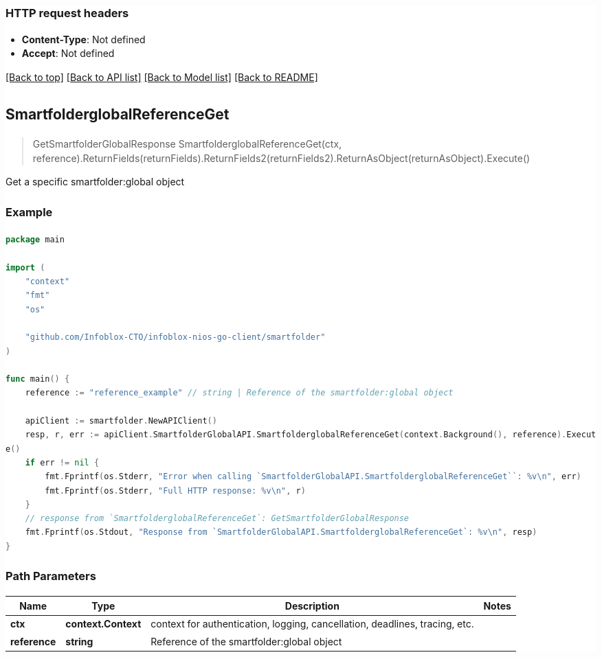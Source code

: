 ### HTTP request headers

- **Content-Type**: Not defined
- **Accept**: Not defined

[[Back to top]](#) [[Back to API list]](../README.md#documentation-for-api-endpoints)
[[Back to Model list]](../README.md#documentation-for-models)
[[Back to README]](../README.md)


## SmartfolderglobalReferenceGet

> GetSmartfolderGlobalResponse SmartfolderglobalReferenceGet(ctx, reference).ReturnFields(returnFields).ReturnFields2(returnFields2).ReturnAsObject(returnAsObject).Execute()

Get a specific smartfolder:global object



### Example

```go
package main

import (
	"context"
	"fmt"
	"os"

	"github.com/Infoblox-CTO/infoblox-nios-go-client/smartfolder"
)

func main() {
	reference := "reference_example" // string | Reference of the smartfolder:global object

	apiClient := smartfolder.NewAPIClient()
	resp, r, err := apiClient.SmartfolderGlobalAPI.SmartfolderglobalReferenceGet(context.Background(), reference).Execute()
	if err != nil {
		fmt.Fprintf(os.Stderr, "Error when calling `SmartfolderGlobalAPI.SmartfolderglobalReferenceGet``: %v\n", err)
		fmt.Fprintf(os.Stderr, "Full HTTP response: %v\n", r)
	}
	// response from `SmartfolderglobalReferenceGet`: GetSmartfolderGlobalResponse
	fmt.Fprintf(os.Stdout, "Response from `SmartfolderGlobalAPI.SmartfolderglobalReferenceGet`: %v\n", resp)
}
```

### Path Parameters


Name | Type | Description  | Notes
------------- | ------------- | ------------- | -------------
**ctx** | **context.Context** | context for authentication, logging, cancellation, deadlines, tracing, etc.
**reference** | **string** | Reference of the smartfolder:global object | 
